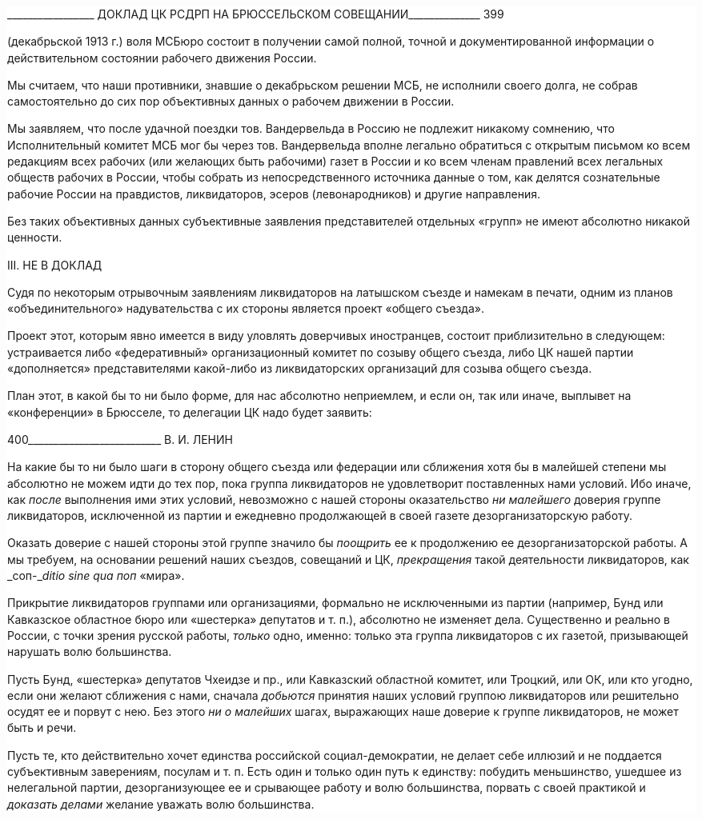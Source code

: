 _________________ ДОКЛАД ЦК РСДРП НА БРЮССЕЛЬСКОМ СОВЕЩАНИИ______________ 399

(декабрьской 1913 г.) воля МСБюро состоит в получении самой полной, точной и до­кументированной информации о действительном состоянии рабочего движения России.

Мы считаем, что наши противники, знавшие о декабрьском решении МСБ, не ис­полнили своего долга, не собрав самостоятельно до сих пор объективных данных о ра­бочем движении в России.

Мы заявляем, что после удачной поездки тов. Вандервельда в Россию не подлежит никакому сомнению, что Исполнительный комитет МСБ мог бы через тов. Вандервель­да вполне легально обратиться с открытым письмом ко всем редакциям всех рабочих (или желающих быть рабочими) газет в России и ко всем членам правлений всех ле­гальных обществ рабочих в России, чтобы собрать из непосредственного источника данные о том, как делятся сознательные рабочие России на правдистов, ликвидаторов, эсеров (левонародников) и другие направления.

Без таких объективных данных субъективные заявления представителей отдельных «групп» не имеют абсолютно никакой ценности.

III. НЕ В ДОКЛАД

Судя по некоторым отрывочным заявлениям ликвидаторов на латышском съезде и намекам в печати, одним из планов «объединительного» надувательства с их стороны является проект «общего съезда».

Проект этот, которым явно имеется в виду уловлять доверчивых иностранцев, со­стоит приблизительно в следующем: устраивается либо «федеративный» организаци­онный комитет по созыву общего съезда, либо ЦК нашей партии «дополняется» пред­ставителями какой-либо из ликвидаторских организаций для созыва общего съезда.

План этот, в какой бы то ни было форме, для нас абсолютно неприемлем, и если он, так или иначе, выплывет на «конференции» в Брюсселе, то делегации ЦК надо будет заявить:

  

400__________________________ В. И. ЛЕНИН

На какие бы то ни было шаги в сторону общего съезда или федерации или сближе­ния хотя бы в малейшей степени мы абсолютно не можем идти до тех пор, пока группа ликвидаторов не удовлетворит поставленных нами условий. Ибо иначе, как _после_ вы­полнения ими этих условий, невозможно с нашей стороны оказательство _ни малейшего_ доверия группе ликвидаторов, исключенной из партии и ежедневно продолжающей в своей газете дезорганизаторскую работу.

Оказать доверие с нашей стороны этой группе значило бы _поощрить_ ее к про­должению ее дезорганизаторской работы. А мы требуем, на основании решений наших съездов, совещаний и ЦК, _прекращения_ такой деятельности ликвидаторов, как _соп-__ditio_ _sine_ _qua_ _поп_ «мира».

Прикрытие ликвидаторов группами или организациями, формально не исключенны­ми из партии (например, Бунд или Кавказское областное бюро или «шестерка» депута­тов и т. п.), абсолютно не изменяет дела. Существенно и реально в России, с точки зре­ния русской работы, _только_ одно, именно: только эта группа ликвидаторов с их газе­той, призывающей нарушать волю большинства.

Пусть Бунд, «шестерка» депутатов Чхеидзе и пр., или Кавказский областной коми­тет, или Троцкий, или ОК, или кто угодно, если они желают сближения с нами, сначала _добьются_ принятия наших условий группою ликвидаторов или решительно осудят ее и порвут с нею. Без этого _ни о малейших_ шагах, выражающих наше доверие к группе ликвидаторов, не может быть и речи.

Пусть те, кто действительно хочет единства российской социал-демократии, не дела­ет себе иллюзий и не поддается субъективным заверениям, посулам и т. п. Есть один и только один путь к единству: побудить меньшинство, ушедшее из нелегальной партии, дезорганизующее ее и срывающее работу и волю большинства, порвать с своей практи­кой и _доказать делами_ желание уважать волю большинства.
